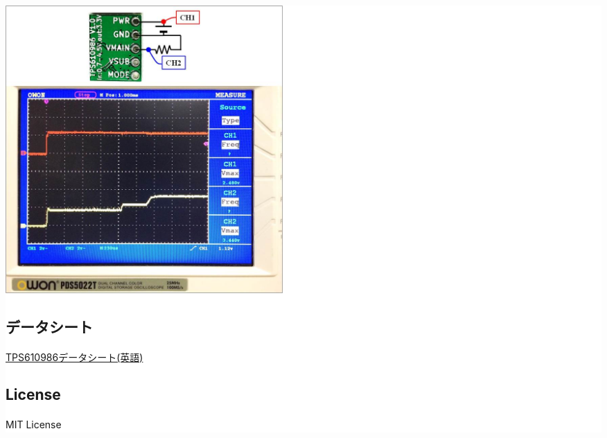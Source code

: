 <img src="/images/SettlingTime_VMAIN_210mA.jpg" width="400px">

## データシート  
[TPS610986データシート(英語)](http://www.ti.com/lit/ds/symlink/tps610986.pdf)

## License
MIT License
